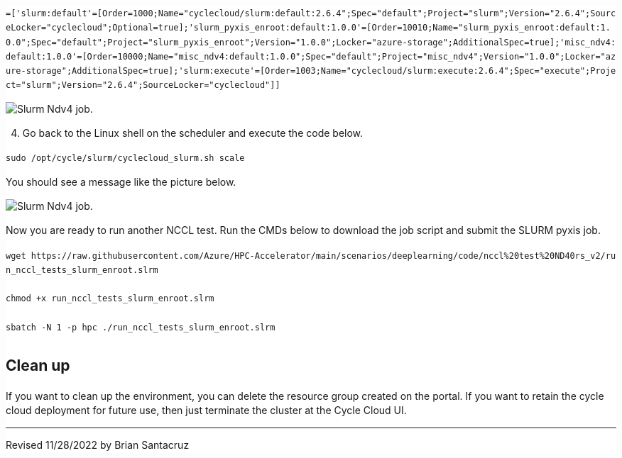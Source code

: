 ```
=['slurm:default'=[Order=1000;Name="cyclecloud/slurm:default:2.6.4";Spec="default";Project="slurm";Version="2.6.4";SourceLocker="cyclecloud";Optional=true];'slurm_pyxis_enroot:default:1.0.0'=[Order=10010;Name="slurm_pyxis_enroot:default:1.0.0";Spec="default";Project="slurm_pyxis_enroot";Version="1.0.0";Locker="azure-storage";AdditionalSpec=true];'misc_ndv4:default:1.0.0'=[Order=10000;Name="misc_ndv4:default:1.0.0";Spec="default";Project="misc_ndv4";Version="1.0.0";Locker="azure-storage";AdditionalSpec=true];'slurm:execute'=[Order=1003;Name="cyclecloud/slurm:execute:2.6.4";Spec="execute";Project="slurm";Version="2.6.4";SourceLocker="cyclecloud"]]
```

![Slurm Ndv4 job.](./images/edit-clusterinispec.png)

4. Go back to the Linux shell on the scheduler and execute the code below.
```
sudo /opt/cycle/slurm/cyclecloud_slurm.sh scale
```
You should see a message like the picture below. 

![Slurm Ndv4 job.](./images/edit-cmdmsg.png)

Now you are ready to run another NCCL test.
Run the CMDs below to download the job script and submit the SLURM pyxis job.

```
wget https://raw.githubusercontent.com/Azure/HPC-Accelerator/main/scenarios/deeplearning/code/nccl%20test%20ND40rs_v2/run_nccl_tests_slurm_enroot.slrm

chmod +x run_nccl_tests_slurm_enroot.slrm

sbatch -N 1 -p hpc ./run_nccl_tests_slurm_enroot.slrm
```

## Clean up

If you want to clean up the environment, you can delete the resource group created on the portal. If you want to retain the cycle cloud deployment for future use, then just terminate the cluster at the Cycle Cloud UI.

***
Revised 11/28/2022 by Brian Santacruz